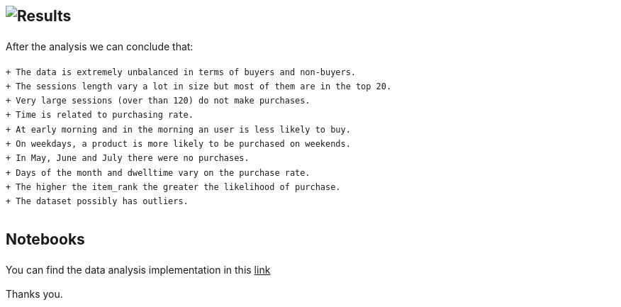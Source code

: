 <center><img src="{{ site.url }}{{ site.baseurl }}/img/posts/04/z-score-visualization.png" style="max-width: 100%; float:left; margin-right:0em; border-radius:00%"/></center>


## Results

After the analysis we can conclude that:

    + The data is extremely unbalanced in terms of buyers and non-buyers.
    + The sessions length vary a lot in size but most of them are in the top 20.
    + Very large sessions (over than 120) do not make purchases.
    + Time is related to purchasing rate.
    + At early morning and in the morning an user is less likely to buy.
    + On weekdays, a product is more likely to be purchased on weekends.
    + In May, June and July there were no purchases.
    + Days of the month and dwelltime vary on the purchase rate.
    + The higher the item_rank the greater the likelihood of purchase.
    + The dataset possibly has outliers.


## Notebooks

You can find the data analysis implementation in this [link](https://github.com/ktakanov/RecSys-2015-DataAnalysis-Notebooks)


Thanks you.
